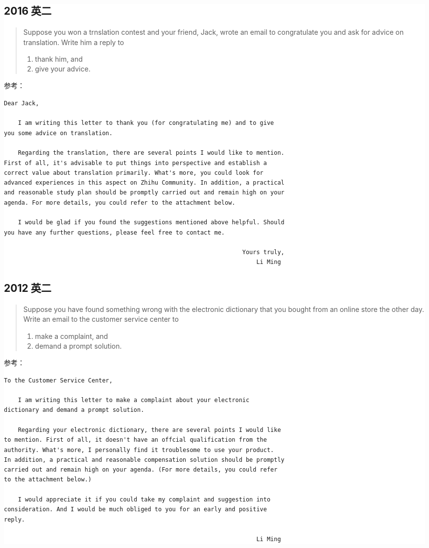 ## 2016 英二

> Suppose you won a trnslation contest and your friend, Jack, wrote an email to
> congratulate you and ask for advice on translation. Write him a reply to
>
> 1) thank him, and
> 2) give your advice.

参考：

```txt
Dear Jack,

    I am writing this letter to thank you (for congratulating me) and to give
you some advice on translation.

    Regarding the translation, there are several points I would like to mention.
First of all, it's advisable to put things into perspective and establish a
correct value about translation primarily. What's more, you could look for
advanced experiences in this aspect on Zhihu Community. In addition, a practical
and reasonable study plan should be promptly carried out and remain high on your
agenda. For more details, you could refer to the attachment below.

    I would be glad if you found the suggestions mentioned above helpful. Should
you have any further questions, please feel free to contact me.

                                                                    Yours truly,
                                                                        Li Ming
```

## 2012 英二

> Suppose you have found something wrong with the electronic dictionary that you
> bought from an online store the other day. Write an email to the customer
> service center to
>
> 1) make a complaint, and
> 2) demand a prompt solution.

参考：

```txt
To the Customer Service Center,

    I am writing this letter to make a complaint about your electronic
dictionary and demand a prompt solution.

    Regarding your electronic dictionary, there are several points I would like
to mention. First of all, it doesn't have an offcial qualification from the
authority. What's more, I personally find it troublesome to use your product.
In addition, a practical and reasonable compensation solution should be promptly
carried out and remain high on your agenda. (For more details, you could refer
to the attachment below.)

    I would appreciate it if you could take my complaint and suggestion into
consideration. And I would be much obliged to you for an early and positive
reply.

                                                                        Li Ming
```
